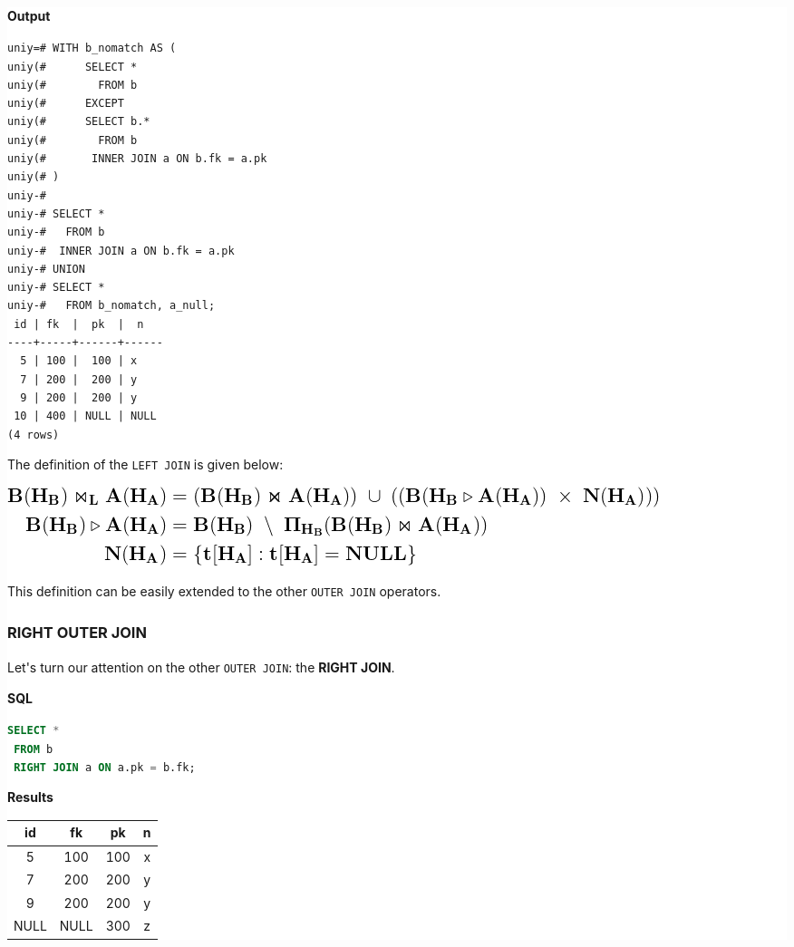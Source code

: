
**Output**

```console
uniy=# WITH b_nomatch AS (
uniy(#      SELECT *
uniy(#        FROM b
uniy(#      EXCEPT
uniy(#      SELECT b.*
uniy(#        FROM b
uniy(#       INNER JOIN a ON b.fk = a.pk
uniy(# )
uniy-#
uniy-# SELECT *
uniy-#   FROM b
uniy-#  INNER JOIN a ON b.fk = a.pk
uniy-# UNION
uniy-# SELECT *
uniy-#   FROM b_nomatch, a_null;
 id | fk  |  pk  |  n
----+-----+------+------
  5 | 100 |  100 | x
  7 | 200 |  200 | y
  9 | 200 |  200 | y
 10 | 400 | NULL | NULL
(4 rows)
```
The definition of the `LEFT JOIN` is given below:

![eq left join](./images/eq46.png)

This definition can be easily extended to the other `OUTER JOIN` operators.


### RIGHT OUTER JOIN

Let's turn our attention on the other `OUTER JOIN`: the **RIGHT JOIN**.

**SQL**
```SQL
SELECT *
 FROM b
 RIGHT JOIN a ON a.pk = b.fk;
```

**Results**

|id  |  fk  | pk  | n|
|:----:|:----:|:---:|:---:|
|  5 |  100 | 100 | x|
|  7 |  200 | 200 | y|
|  9 |  200 | 200 | y|
|NULL | NULL | 300 | z|
